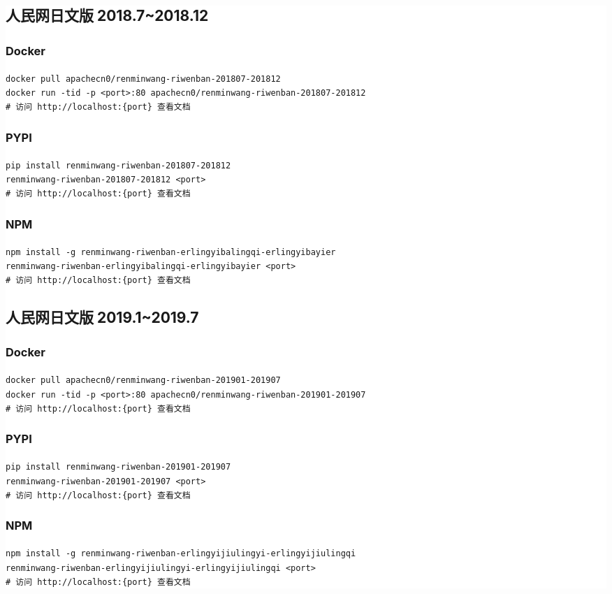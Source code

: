 ## 人民网日文版 2018.7~2018.12



### Docker

```
docker pull apachecn0/renminwang-riwenban-201807-201812
docker run -tid -p <port>:80 apachecn0/renminwang-riwenban-201807-201812
# 访问 http://localhost:{port} 查看文档
```

### PYPI

```
pip install renminwang-riwenban-201807-201812
renminwang-riwenban-201807-201812 <port>
# 访问 http://localhost:{port} 查看文档
```

### NPM

```
npm install -g renminwang-riwenban-erlingyibalingqi-erlingyibayier
renminwang-riwenban-erlingyibalingqi-erlingyibayier <port>
# 访问 http://localhost:{port} 查看文档
```

## 人民网日文版 2019.1~2019.7



### Docker

```
docker pull apachecn0/renminwang-riwenban-201901-201907
docker run -tid -p <port>:80 apachecn0/renminwang-riwenban-201901-201907
# 访问 http://localhost:{port} 查看文档
```

### PYPI

```
pip install renminwang-riwenban-201901-201907
renminwang-riwenban-201901-201907 <port>
# 访问 http://localhost:{port} 查看文档
```

### NPM

```
npm install -g renminwang-riwenban-erlingyijiulingyi-erlingyijiulingqi
renminwang-riwenban-erlingyijiulingyi-erlingyijiulingqi <port>
# 访问 http://localhost:{port} 查看文档
```
